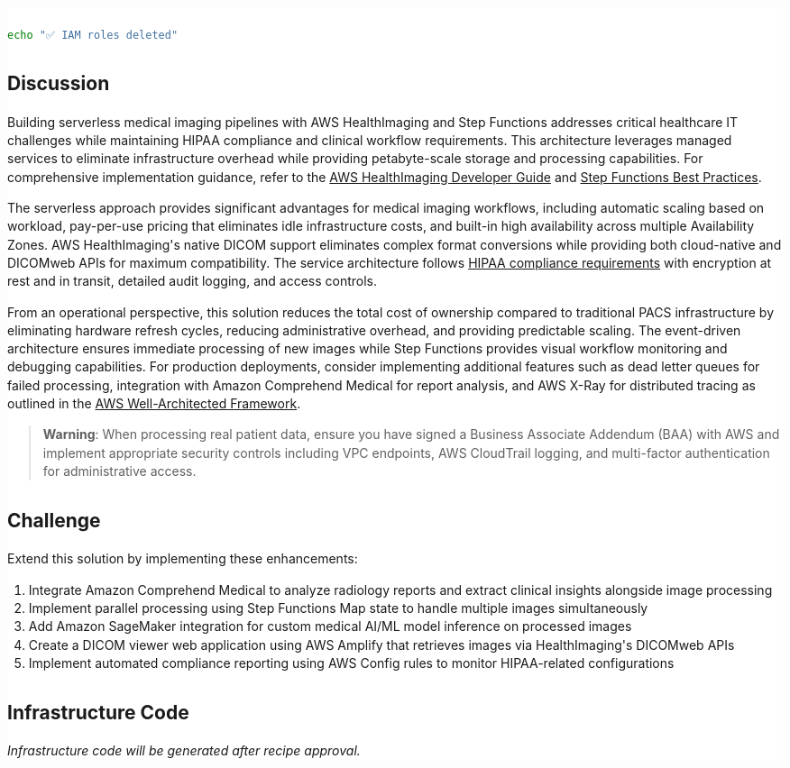    ```bash

   echo "✅ IAM roles deleted"
   ```

## Discussion

Building serverless medical imaging pipelines with AWS HealthImaging and Step Functions addresses critical healthcare IT challenges while maintaining HIPAA compliance and clinical workflow requirements. This architecture leverages managed services to eliminate infrastructure overhead while providing petabyte-scale storage and processing capabilities. For comprehensive implementation guidance, refer to the [AWS HealthImaging Developer Guide](https://docs.aws.amazon.com/healthimaging/latest/devguide/what-is-healthimaging.html) and [Step Functions Best Practices](https://docs.aws.amazon.com/step-functions/latest/dg/best-practices.html).

The serverless approach provides significant advantages for medical imaging workflows, including automatic scaling based on workload, pay-per-use pricing that eliminates idle infrastructure costs, and built-in high availability across multiple Availability Zones. AWS HealthImaging's native DICOM support eliminates complex format conversions while providing both cloud-native and DICOMweb APIs for maximum compatibility. The service architecture follows [HIPAA compliance requirements](https://aws.amazon.com/compliance/hipaa-compliance/) with encryption at rest and in transit, detailed audit logging, and access controls.

From an operational perspective, this solution reduces the total cost of ownership compared to traditional PACS infrastructure by eliminating hardware refresh cycles, reducing administrative overhead, and providing predictable scaling. The event-driven architecture ensures immediate processing of new images while Step Functions provides visual workflow monitoring and debugging capabilities. For production deployments, consider implementing additional features such as dead letter queues for failed processing, integration with Amazon Comprehend Medical for report analysis, and AWS X-Ray for distributed tracing as outlined in the [AWS Well-Architected Framework](https://docs.aws.amazon.com/wellarchitected/latest/framework/welcome.html).

> **Warning**: When processing real patient data, ensure you have signed a Business Associate Addendum (BAA) with AWS and implement appropriate security controls including VPC endpoints, AWS CloudTrail logging, and multi-factor authentication for administrative access.

## Challenge

Extend this solution by implementing these enhancements:

1. Integrate Amazon Comprehend Medical to analyze radiology reports and extract clinical insights alongside image processing
2. Implement parallel processing using Step Functions Map state to handle multiple images simultaneously
3. Add Amazon SageMaker integration for custom medical AI/ML model inference on processed images
4. Create a DICOM viewer web application using AWS Amplify that retrieves images via HealthImaging's DICOMweb APIs
5. Implement automated compliance reporting using AWS Config rules to monitor HIPAA-related configurations

## Infrastructure Code

*Infrastructure code will be generated after recipe approval.*